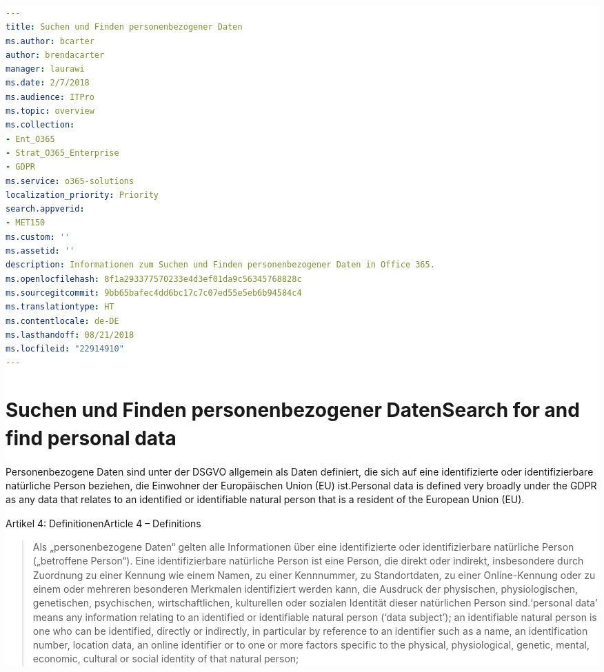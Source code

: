```yaml
---
title: Suchen und Finden personenbezogener Daten
ms.author: bcarter
author: brendacarter
manager: laurawi
ms.date: 2/7/2018
ms.audience: ITPro
ms.topic: overview
ms.collection:
- Ent_O365
- Strat_O365_Enterprise
- GDPR
ms.service: o365-solutions
localization_priority: Priority
search.appverid:
- MET150
ms.custom: ''
ms.assetid: ''
description: Informationen zum Suchen und Finden personenbezogener Daten in Office 365.
ms.openlocfilehash: 8f1a293377570233e4d3ef01da9c56345768828c
ms.sourcegitcommit: 9bb65bafec4dd6bc17c7c07ed55e5eb6b94584c4
ms.translationtype: HT
ms.contentlocale: de-DE
ms.lasthandoff: 08/21/2018
ms.locfileid: "22914910"
---
```

# <a name="search-for-and-find-personal-data"></a><span data-ttu-id="79c92-103">Suchen und Finden personenbezogener Daten</span><span class="sxs-lookup"><span data-stu-id="79c92-103">Search for and find personal data</span></span>

<span data-ttu-id="79c92-104">Personenbezogene Daten sind unter der DSGVO allgemein als Daten definiert, die sich auf eine identifizierte oder identifizierbare natürliche Person beziehen, die Einwohner der Europäischen Union (EU) ist.</span><span class="sxs-lookup"><span data-stu-id="79c92-104">Personal data is defined very broadly under the GDPR as any data that relates to an identified or identifiable natural person that is a resident of the European Union (EU).</span></span>

<span data-ttu-id="79c92-105">Artikel 4: Definitionen</span><span class="sxs-lookup"><span data-stu-id="79c92-105">Article 4 – Definitions</span></span>

> <span data-ttu-id="79c92-106">Als „personenbezogene Daten“ gelten alle Informationen über eine identifizierte oder identifizierbare natürliche Person („betroffene Person“). Eine identifizierbare natürliche Person ist eine Person, die direkt oder indirekt, insbesondere durch Zuordnung zu einer Kennung wie einem Namen, zu einer Kennnummer, zu Standortdaten, zu einer Online-Kennung oder zu einem oder mehreren besonderen Merkmalen identifiziert werden kann, die Ausdruck der physischen, physiologischen, genetischen, psychischen, wirtschaftlichen, kulturellen oder sozialen Identität dieser natürlichen Person sind.</span><span class="sxs-lookup"><span data-stu-id="79c92-106">‘personal data’ means any information relating to an identified or identifiable natural person (‘data subject’); an identifiable natural person is one who can be identified, directly or indirectly, in particular by reference to an identifier such as a name, an identification number, location data, an online identifier or to one or more factors specific to the physical, physiological, genetic, mental, economic, cultural or social identity of that natural person;</span></span>
